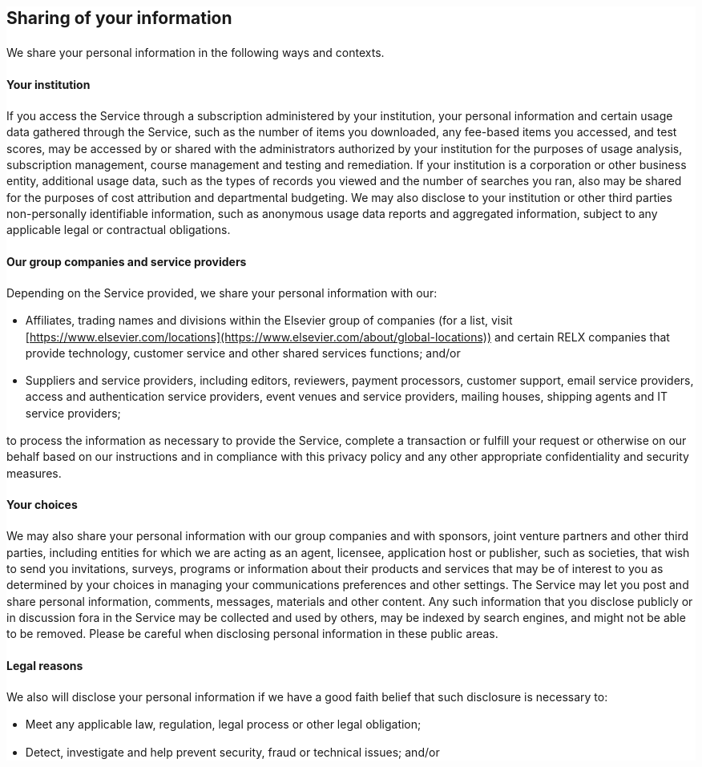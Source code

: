 Sharing of your information
---------------------------

We share your personal information in the following ways and contexts.

#### Your institution

If you access the Service through a subscription administered by your institution, your personal information and certain usage data gathered through the Service, such as the number of items you downloaded, any fee-based items you accessed, and test scores, may be accessed by or shared with the administrators authorized by your institution for the purposes of usage analysis, subscription management, course management and testing and remediation. If your institution is a corporation or other business entity, additional usage data, such as the types of records you viewed and the number of searches you ran, also may be shared for the purposes of cost attribution and departmental budgeting. We may also disclose to your institution or other third parties non-personally identifiable information, such as anonymous usage data reports and aggregated information, subject to any applicable legal or contractual obligations.

#### Our group companies and service providers

Depending on the Service provided, we share your personal information with our:

* Affiliates, trading names and divisions within the Elsevier group of companies (for a list, visit [https://www.elsevier.com/locations](https://www.elsevier.com/about/global-locations)) and certain RELX companies that provide technology, customer service and other shared services functions; and/or
    
* Suppliers and service providers, including editors, reviewers, payment processors, customer support, email service providers, access and authentication service providers, event venues and service providers, mailing houses, shipping agents and IT service providers;
    

to process the information as necessary to provide the Service, complete a transaction or fulfill your request or otherwise on our behalf based on our instructions and in compliance with this privacy policy and any other appropriate confidentiality and security measures.

#### Your choices

We may also share your personal information with our group companies and with sponsors, joint venture partners and other third parties, including entities for which we are acting as an agent, licensee, application host or publisher, such as societies, that wish to send you invitations, surveys, programs or information about their products and services that may be of interest to you as determined by your choices in managing your communications preferences and other settings. The Service may let you post and share personal information, comments, messages, materials and other content. Any such information that you disclose publicly or in discussion fora in the Service may be collected and used by others, may be indexed by search engines, and might not be able to be removed. Please be careful when disclosing personal information in these public areas.

#### Legal reasons

We also will disclose your personal information if we have a good faith belief that such disclosure is necessary to:

* Meet any applicable law, regulation, legal process or other legal obligation;
    
* Detect, investigate and help prevent security, fraud or technical issues; and/or
    